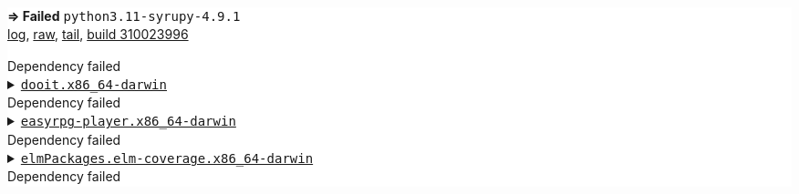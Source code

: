 <b>=> Failed</b> <tt>python3.11-syrupy-4.9.1</tt> <br /> <a href='https://hydra.nixos.org/build/310023839/nixlog/8'>log</a>, <a href='https://hydra.nixos.org/build/310023839/nixlog/8/raw'>raw</a>, <a href='https://hydra.nixos.org/build/310023839/nixlog/8/tail'>tail</a>, <a href='https://hydra.nixos.org/build/310023996'>build 310023996</a>
</li>
</ul>
</details>
</td>
<td>Dependency failed</td>
</tr>
<tr>
<td>
<details><summary>
<tt><a href='https://hydra.nixos.org/build/310023838'>dooit.x86_64-darwin</a></tt>
</summary></details>
</td>
<td>Dependency failed</td>
</tr>
<tr>
<td>
<details><summary>
<tt><a href='https://hydra.nixos.org/build/307828252'>easyrpg-player.x86_64-darwin</a></tt>
</summary></details>
</td>
<td>Dependency failed</td>
</tr>
<tr>
<td>
<details><summary>
<tt><a href='https://hydra.nixos.org/build/310023851'>elmPackages.elm-coverage.x86_64-darwin</a></tt>
</summary></details>
</td>
<td>Dependency failed</td>
</tr>
<tr>
<td>